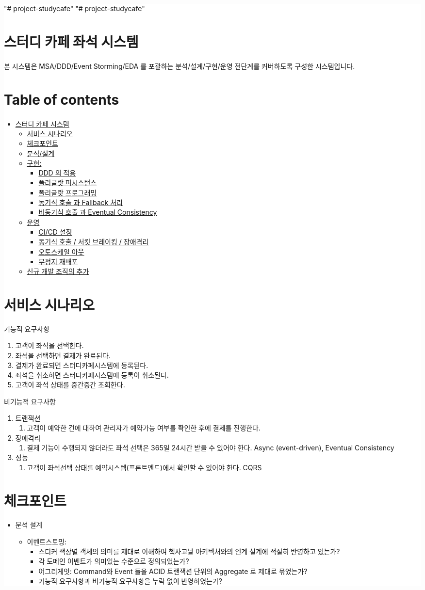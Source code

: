 "# project-studycafe" 
"# project-studycafe" 

# 스터디 카페 좌석 시스템

본 시스템은 MSA/DDD/Event Storming/EDA 를 포괄하는 분석/설계/구현/운영 전단계를 커버하도록 구성한 시스템입니다.

# Table of contents

- [스터디 카페 시스템](#---)
  - [서비스 시나리오](#서비스-시나리오)
  - [체크포인트](#체크포인트)
  - [분석/설계](#분석설계)
  - [구현:](#구현-)
    - [DDD 의 적용](#ddd-의-적용)
    - [폴리글랏 퍼시스턴스](#폴리글랏-퍼시스턴스)
    - [폴리글랏 프로그래밍](#폴리글랏-프로그래밍)
    - [동기식 호출 과 Fallback 처리](#동기식-호출-과-Fallback-처리)
    - [비동기식 호출 과 Eventual Consistency](#비동기식-호출-과-Eventual-Consistency)
  - [운영](#운영)
    - [CI/CD 설정](#cicd설정)
    - [동기식 호출 / 서킷 브레이킹 / 장애격리](#동기식-호출-서킷-브레이킹-장애격리)
    - [오토스케일 아웃](#오토스케일-아웃)
    - [무정지 재배포](#무정지-재배포)
  - [신규 개발 조직의 추가](#신규-개발-조직의-추가)

# 서비스 시나리오

기능적 요구사항
1. 고객이 좌석을 선택한다.
1. 좌석을 선택하면 결제가 완료된다.
1. 결제가 완료되면 스터디카페시스템에 등록된다.
1. 좌석을 취소하면 스터디카페시스템에 등록이 취소된다.
1. 고객이 좌석 상태를 중간중간 조회한다.

비기능적 요구사항
1. 트랜잭션
    1. 고객이 예약한 건에 대하여 관리자가 예약가능 여부를 확인한 후에 결제를 진행한다. 
1. 장애격리
    1. 결제 기능이 수행되지 않더라도 좌석 선택은 365일 24시간 받을 수 있어야 한다. Async (event-driven), Eventual Consistency
1. 성능
    1. 고객이 좌석선택 상태를 예약시스템(프론트엔드)에서 확인할 수 있어야 한다. CQRS

# 체크포인트

- 분석 설계


  - 이벤트스토밍: 
    - 스티커 색상별 객체의 의미를 제대로 이해하여 헥사고날 아키텍처와의 연계 설계에 적절히 반영하고 있는가?
    - 각 도메인 이벤트가 의미있는 수준으로 정의되었는가?
    - 어그리게잇: Command와 Event 들을 ACID 트랜잭션 단위의 Aggregate 로 제대로 묶었는가?
    - 기능적 요구사항과 비기능적 요구사항을 누락 없이 반영하였는가?    
